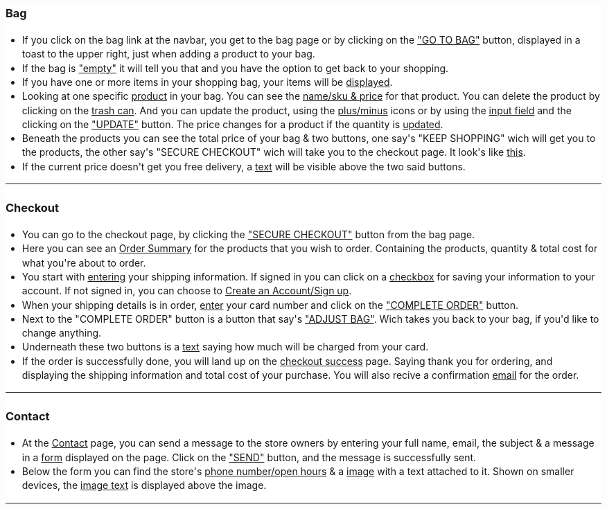 
### Bag 
- If you click on the bag link at the navbar, you get to the bag page or by clicking on the ["GO TO BAG"](img-readme/bag12.png) button, displayed in a toast to the upper right, just when adding a product to your bag. 
- If the bag is ["empty"](img-readme/bag.png) it will tell you that and you have the option to get back to your shopping. 
- If you have one or more items in your shopping bag, your items will be [displayed](img-readme/bag01.png).
- Looking at one specific [product](img-readme/bag02.png) in your bag. You can see the [name/sku & price](img-readme/bag03.png) for that product. You can delete the product by clicking on the [trash can](img-readme/bag04.png).
And you can update the product, using the [plus/minus](img-readme/bag05.png) icons or by using the [input field](img-readme/bag06.png) and the clicking on the ["UPDATE"](img-readme/bag07.png) button. The price changes for a product if the quantity is [updated](img-readme/bag08.png).
- Beneath the products you can see the total price of your bag & two buttons, one say's "KEEP SHOPPING" wich will get you to the products, the other say's "SECURE CHECKOUT" wich will take you to the checkout page. It look's like [this](img-readme/bag09.png). 
- If the current price doesn't get you free delivery, a [text](img-readme/bag10.png) will be visible above the two said buttons. 

---

### Checkout
- You can go to the checkout page, by clicking the ["SECURE CHECKOUT"](img-readme/bag11.png) button from the bag page.
- Here you can see an [Order Summary](img-readme/checkout.png) for the products that you wish to order. Containing the products, quantity & total cost for what you're about to order. 
- You start with [entering](img-readme/checkout01.png) your shipping information. If signed in you can click on a [checkbox](img-readme/checkout02.png) for saving your information to your account. If not signed in, you can choose to [Create an Account/Sign up](img-readme/checkout03.png). 
- When your shipping details is in order, [enter](img-readme/checkout04.png) your card number and click on the ["COMPLETE ORDER"](img-readme/checkout05.png) button.
- Next to the "COMPLETE ORDER" button is a button that say's ["ADJUST BAG"](img-readme/checkout07.png). Wich takes you back to your bag, if you'd like to change anything. 
- Underneath these two buttons is a [text](img-readme/checkout08.png) saying how much will be charged from your card. 
- If the order is successfully done, you will land up on the [checkout success](img-readme/checkout06.png) page. Saying thank you for ordering, and displaying the shipping information and total cost of your purchase. You will also recive a confirmation [email](img-readme/checkout09.png) for the order.

---

### Contact

- At the [Contact](pdf/contact_full.pdf) page, you can send a message to the store owners by entering your full name, email, the subject & a message in a [form](img-readme/contact.png) displayed on the page. Click on the ["SEND"](img-readme/contact01.png) button, and the message is successfully sent.
- Below the form you can find the store's [phone number/open hours](img-readme/contact02.png) & a [image](img-readme/contact03.png) with a text attached to it. Shown on smaller devices, the [image text](img-readme/contact04.png) is displayed above the image. 

---